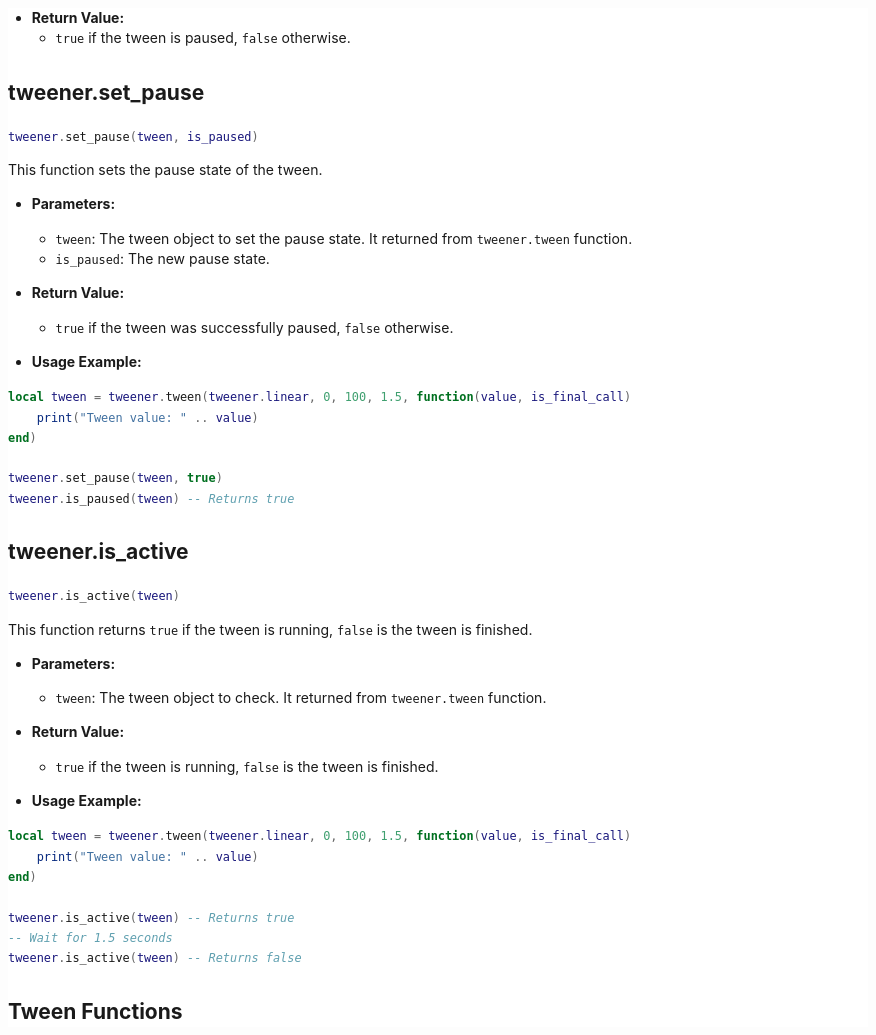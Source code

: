- **Return Value:**
  - `true` if the tween is paused, `false` otherwise.


**tweener.set_pause**
---
```lua
tweener.set_pause(tween, is_paused)
```

This function sets the pause state of the tween.

- **Parameters:**
  - `tween`: The tween object to set the pause state. It returned from `tweener.tween` function.
  - `is_paused`: The new pause state.

- **Return Value:**
  - `true` if the tween was successfully paused, `false` otherwise.

- **Usage Example:**

```lua
local tween = tweener.tween(tweener.linear, 0, 100, 1.5, function(value, is_final_call)
	print("Tween value: " .. value)
end)

tweener.set_pause(tween, true)
tweener.is_paused(tween) -- Returns true
```


**tweener.is_active**
---
```lua
tweener.is_active(tween)
```

This function returns `true` if the tween is running, `false` is the tween is finished.

- **Parameters:**
  - `tween`: The tween object to check. It returned from `tweener.tween` function.

- **Return Value:**
  - `true` if the tween is running, `false` is the tween is finished.

- **Usage Example:**

```lua
local tween = tweener.tween(tweener.linear, 0, 100, 1.5, function(value, is_final_call)
	print("Tween value: " .. value)
end)

tweener.is_active(tween) -- Returns true
-- Wait for 1.5 seconds
tweener.is_active(tween) -- Returns false
```

## Tween Functions
